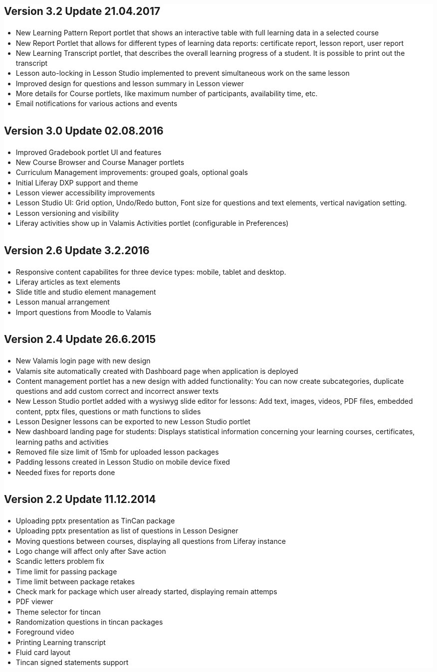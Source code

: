 ## Version 3.2 Update 21.04.2017
 - New Learning Pattern Report portlet that shows an interactive table with full learning data in a selected course
 - New Report Portlet that allows for different types of learning data reports: certificate report, lesson report, user report
 - New Learning Transcript portlet, that describes the overall learning progress of a student. It is possible to print out the transcript
 - Lesson auto-locking in Lesson Studio implemented to prevent simultaneous work on the same lesson
 - Improved design for questions and lesson summary in Lesson viewer
 - More details for Course portlets, like maximum number of participants, availability time, etc.
 - Email notifications for various actions and events

## Version 3.0 Update 02.08.2016
 - Improved Gradebook portlet UI and features
 - New Course Browser and Course Manager portlets
 - Curriculum Management improvements: grouped goals, optional goals
 - Initial Liferay DXP support and theme
 - Lesson viewer accessibility improvements
 - Lesson Studio UI: Grid option, Undo/Redo button, Font size for questions and text elements, vertical navigation setting.
 - Lesson versioning and visibility
 - Liferay activities show up in Valamis Activities portlet (configurable in Preferences)

## Version 2.6 Update 3.2.2016
 - Responsive content capabilites for three device types: mobile, tablet and desktop.
 - Liferay articles as text elements
 - Slide title and studio element management
 - Lesson manual arrangement
 - Import questions from Moodle to Valamis

## Version 2.4 Update 26.6.2015
 - New Valamis login page with new design
 - Valamis site automatically created with Dashboard page when application is deployed
 - Content management portlet has a new design with added functionality: You can now create subcategories, duplicate questions and add custom correct and incorrect answer texts
 - New Lesson Studio portlet added with a wysiwyg slide editor for lessons: Add text, images, videos, PDF files, embedded content, pptx files, questions or math functions to slides
 - Lesson Designer lessons can be exported to new Lesson Studio portlet
 - New dashboard landing page for students: Displays statistical information concerning your learning courses, certificates, learning paths and activities
 - Removed file size limit of 15mb for uploaded lesson packages
 - Padding lessons created in Lesson Studio on mobile device fixed
 - Needed fixes for reports done

## Version 2.2 Update 11.12.2014
 - Uploading pptx presentation as TinCan package
 - Uploading pptx presentation as list of questions in Lesson Designer
 - Moving questions between courses, displaying all questions from Liferay instance
 - Logo change will affect only after Save action
 - Scandic letters problem fix
 - Time limit for passing package
 - Time limit between package retakes
 - Check mark for package which user already started, displaying remain attemps
 - PDF viewer
 - Theme selector for tincan
 - Randomization questions in tincan packages
 - Foreground video
 - Printing Learning transcript
 - Fluid card layout
 - Tincan signed statements support